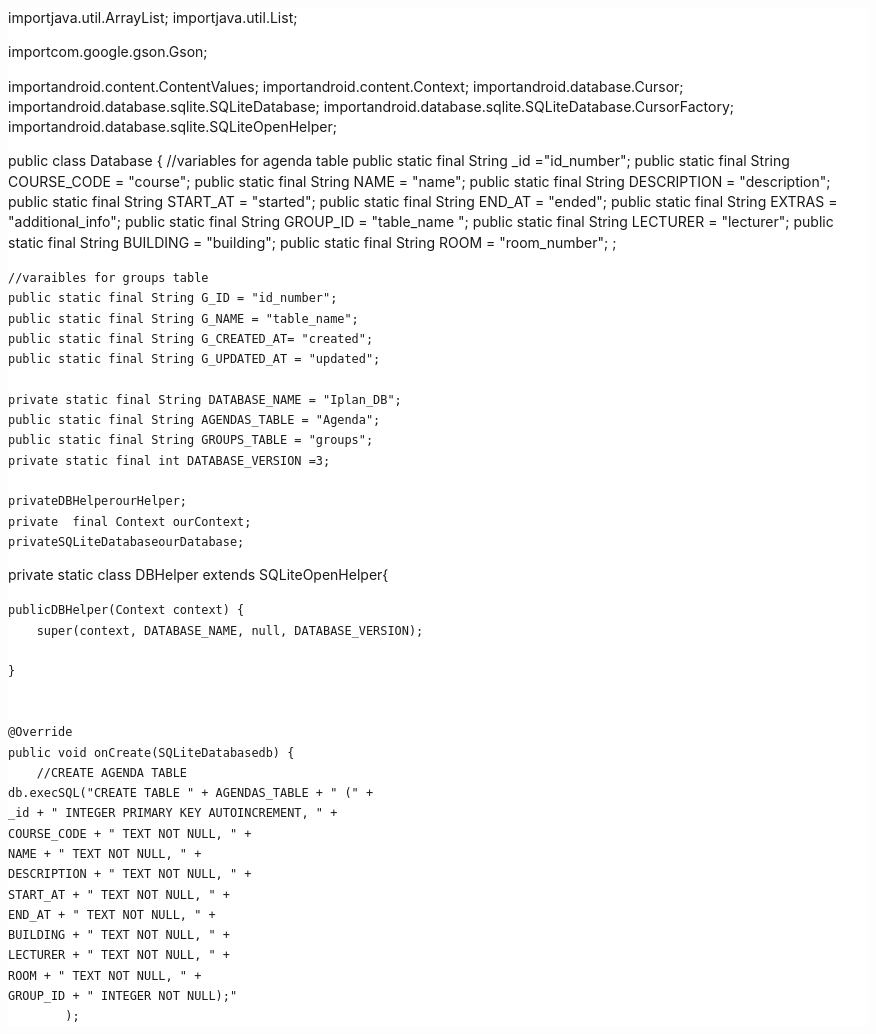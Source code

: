 importjava.util.ArrayList;
importjava.util.List;

importcom.google.gson.Gson;

importandroid.content.ContentValues;
importandroid.content.Context;
importandroid.database.Cursor;
importandroid.database.sqlite.SQLiteDatabase;
importandroid.database.sqlite.SQLiteDatabase.CursorFactory;
importandroid.database.sqlite.SQLiteOpenHelper;

public class Database {
	//variables for agenda table
	public static final String _id ="id_number";
	public static final String COURSE_CODE = "course";
	public static final String NAME = "name";
	public static final String DESCRIPTION = "description";
	public static final String START_AT = "started";
	public static final String END_AT = "ended";
	public static final String EXTRAS = "additional_info";
	public static final String GROUP_ID = "table_name ";
	public static final String LECTURER = "lecturer";
	public static final String BUILDING = "building";
	public static final String ROOM = "room_number";
	;
	
	//varaibles for groups table
	public static final String G_ID = "id_number";
	public static final String G_NAME = "table_name";
	public static final String G_CREATED_AT= "created";
	public static final String G_UPDATED_AT = "updated";
	
	private static final String DATABASE_NAME = "Iplan_DB";
	public static final String AGENDAS_TABLE = "Agenda";
	public static final String GROUPS_TABLE = "groups";
	private static final int DATABASE_VERSION =3;
	
	privateDBHelperourHelper;
	private  final Context ourContext;
	privateSQLiteDatabaseourDatabase;
		


private static class DBHelper extends SQLiteOpenHelper{

	publicDBHelper(Context context) {
		super(context, DATABASE_NAME, null, DATABASE_VERSION);
		
	}


	@Override
	public void onCreate(SQLiteDatabasedb) {
		//CREATE AGENDA TABLE
	db.execSQL("CREATE TABLE " + AGENDAS_TABLE + " (" + 
	_id + " INTEGER PRIMARY KEY AUTOINCREMENT, " +
	COURSE_CODE + " TEXT NOT NULL, " +
	NAME + " TEXT NOT NULL, " +
	DESCRIPTION + " TEXT NOT NULL, " + 
	START_AT + " TEXT NOT NULL, " +
	END_AT + " TEXT NOT NULL, " +
	BUILDING + " TEXT NOT NULL, " +
	LECTURER + " TEXT NOT NULL, " +
	ROOM + " TEXT NOT NULL, " +
	GROUP_ID + " INTEGER NOT NULL);"
			);
	